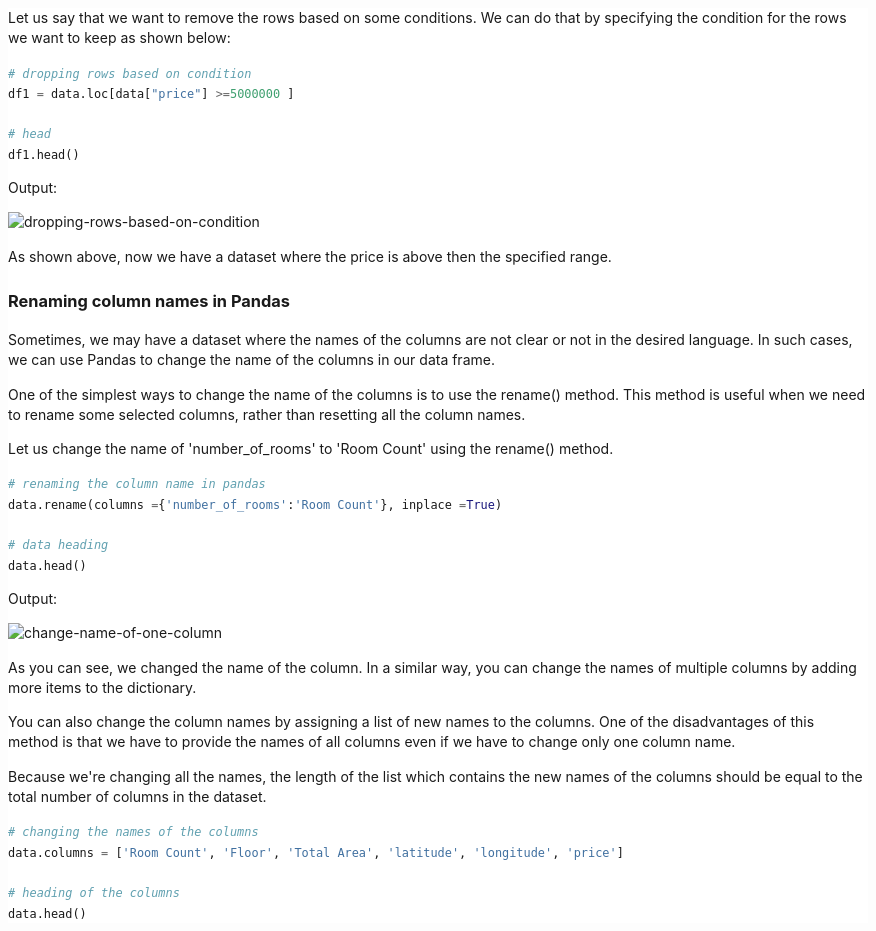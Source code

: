 Let us say that we want to remove the rows based on some conditions. We can do that by specifying the condition for the rows we want to keep as shown below:

```python
# dropping rows based on condition
df1 = data.loc[data["price"] >=5000000 ]

# head
df1.head()
```

Output:

![dropping-rows-based-on-condition](/images/data-cleaning-in-pandas/dropping-rows-based-on-condition.png)

As shown above, now we have a dataset where the price is above then the specified range.

### Renaming column names in Pandas

Sometimes, we may have a dataset where the names of the columns are not clear or not in the desired language. In such cases, we can use Pandas to change the name of the columns in our data frame.

One of the simplest ways to change the name of the columns is to use the rename() method. This method is useful when we need to rename some selected columns, rather than resetting all the column names.

Let us change the name of 'number\_of\_rooms' to 'Room Count' using the rename() method.

```python
# renaming the column name in pandas
data.rename(columns ={'number_of_rooms':'Room Count'}, inplace =True)

# data heading
data.head()
```

Output:

![change-name-of-one-column](/images/data-cleaning-in-pandas/change-name-of-one-column.png)

As you can see, we changed the name of the column. In a similar way, you can change the names of multiple columns by adding more items to the dictionary.

You can also change the column names by assigning a list of new names to the columns. One of the disadvantages of this method is that we have to provide the names of all columns even if we have to change only one column name.

Because we're changing all the names, the length of the list which contains the new names of the columns should be equal to the total number of columns in the dataset.

```python
# changing the names of the columns
data.columns = ['Room Count', 'Floor', 'Total Area', 'latitude', 'longitude', 'price']

# heading of the columns
data.head()
```
